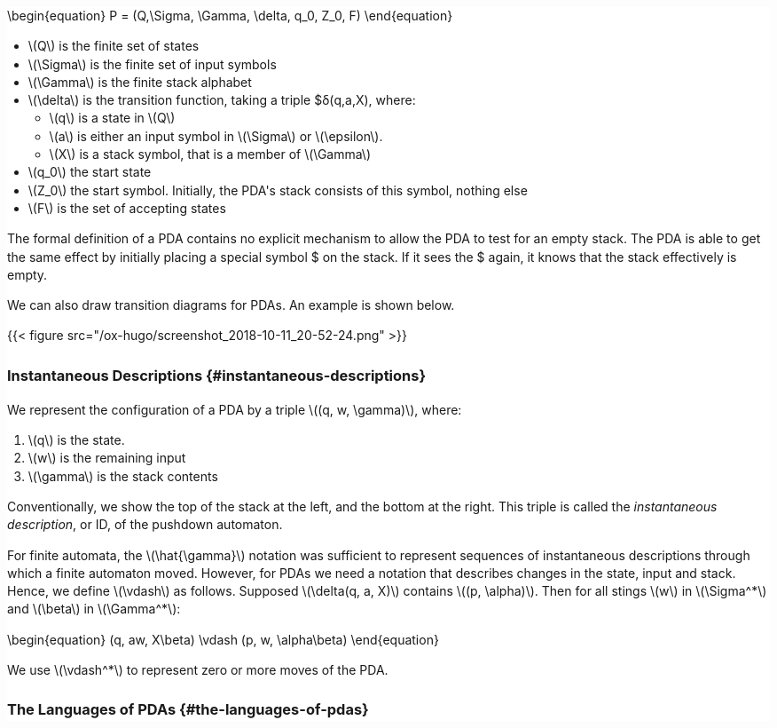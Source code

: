 \begin{equation}
  P = (Q,\Sigma, \Gamma, \delta, q\_0, Z\_0, F)
\end{equation}

-   \\(Q\\) is the finite set of states
-   \\(\Sigma\\) is the finite set of input symbols
-   \\(\Gamma\\) is the finite stack alphabet
-   \\(\delta\\) is the transition function, taking a triple $&delta;(q,a,X), where:
    -   \\(q\\) is a state in \\(Q\\)
    -   \\(a\\) is either an input symbol in \\(\Sigma\\) or \\(\epsilon\\).
    -   \\(X\\) is a stack symbol, that is a member of \\(\Gamma\\)
-   \\(q\_0\\) the start state
-   \\(Z\_0\\) the start symbol. Initially, the PDA's stack consists of this
    symbol, nothing else
-   \\(F\\) is the set of accepting states

The formal definition of a PDA contains no explicit mechanism to allow
the PDA to test for an empty stack. The PDA is able to get the same
effect by initially placing a special symbol $ on the stack. If it
sees the $ again, it knows that the stack effectively is empty.

We can also draw transition diagrams for PDAs. An example is shown
below.

{{< figure src="/ox-hugo/screenshot_2018-10-11_20-52-24.png" >}}


### Instantaneous Descriptions {#instantaneous-descriptions}

We represent the configuration of a PDA by a triple \\((q, w, \gamma)\\),
where:

1.  \\(q\\) is the state.
2.  \\(w\\) is the remaining input
3.  \\(\gamma\\) is the stack contents

Conventionally, we show the top of the stack at the left, and the
bottom at the right. This triple is called the _instantaneous
description_, or ID, of the pushdown automaton.

For finite automata, the \\(\hat{\gamma}\\) notation was sufficient to
represent sequences of instantaneous descriptions through which a
finite automaton moved. However, for PDAs we need a notation that
describes changes in the state, input and stack. Hence, we define
\\(\vdash\\) as follows. Supposed \\(\delta(q, a, X)\\) contains \\((p, \alpha)\\). Then for
all stings \\(w\\) in \\(\Sigma^\*\\) and \\(\beta\\) in \\(\Gamma^\*\\):

\begin{equation}
  (q, aw, X\beta) \vdash (p, w, \alpha\beta)
\end{equation}

We use \\(\vdash^\*\\) to represent zero or more moves of the PDA.


### The Languages of PDAs {#the-languages-of-pdas}
